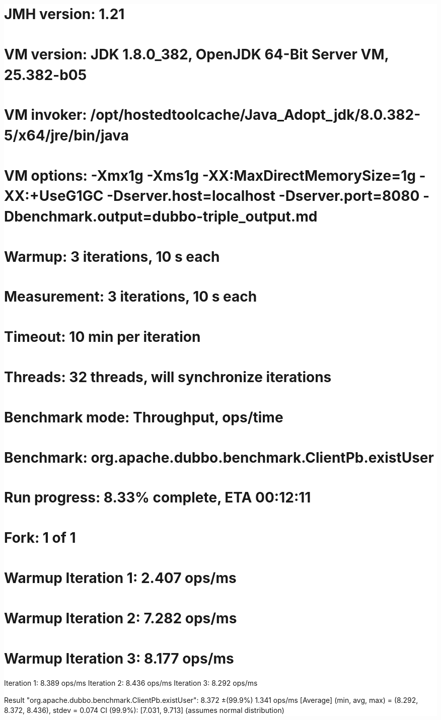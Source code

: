 
# JMH version: 1.21
# VM version: JDK 1.8.0_382, OpenJDK 64-Bit Server VM, 25.382-b05
# VM invoker: /opt/hostedtoolcache/Java_Adopt_jdk/8.0.382-5/x64/jre/bin/java
# VM options: -Xmx1g -Xms1g -XX:MaxDirectMemorySize=1g -XX:+UseG1GC -Dserver.host=localhost -Dserver.port=8080 -Dbenchmark.output=dubbo-triple_output.md
# Warmup: 3 iterations, 10 s each
# Measurement: 3 iterations, 10 s each
# Timeout: 10 min per iteration
# Threads: 32 threads, will synchronize iterations
# Benchmark mode: Throughput, ops/time
# Benchmark: org.apache.dubbo.benchmark.ClientPb.existUser

# Run progress: 8.33% complete, ETA 00:12:11
# Fork: 1 of 1
# Warmup Iteration   1: 2.407 ops/ms
# Warmup Iteration   2: 7.282 ops/ms
# Warmup Iteration   3: 8.177 ops/ms
Iteration   1: 8.389 ops/ms
Iteration   2: 8.436 ops/ms
Iteration   3: 8.292 ops/ms


Result "org.apache.dubbo.benchmark.ClientPb.existUser":
  8.372 ±(99.9%) 1.341 ops/ms [Average]
  (min, avg, max) = (8.292, 8.372, 8.436), stdev = 0.074
  CI (99.9%): [7.031, 9.713] (assumes normal distribution)

